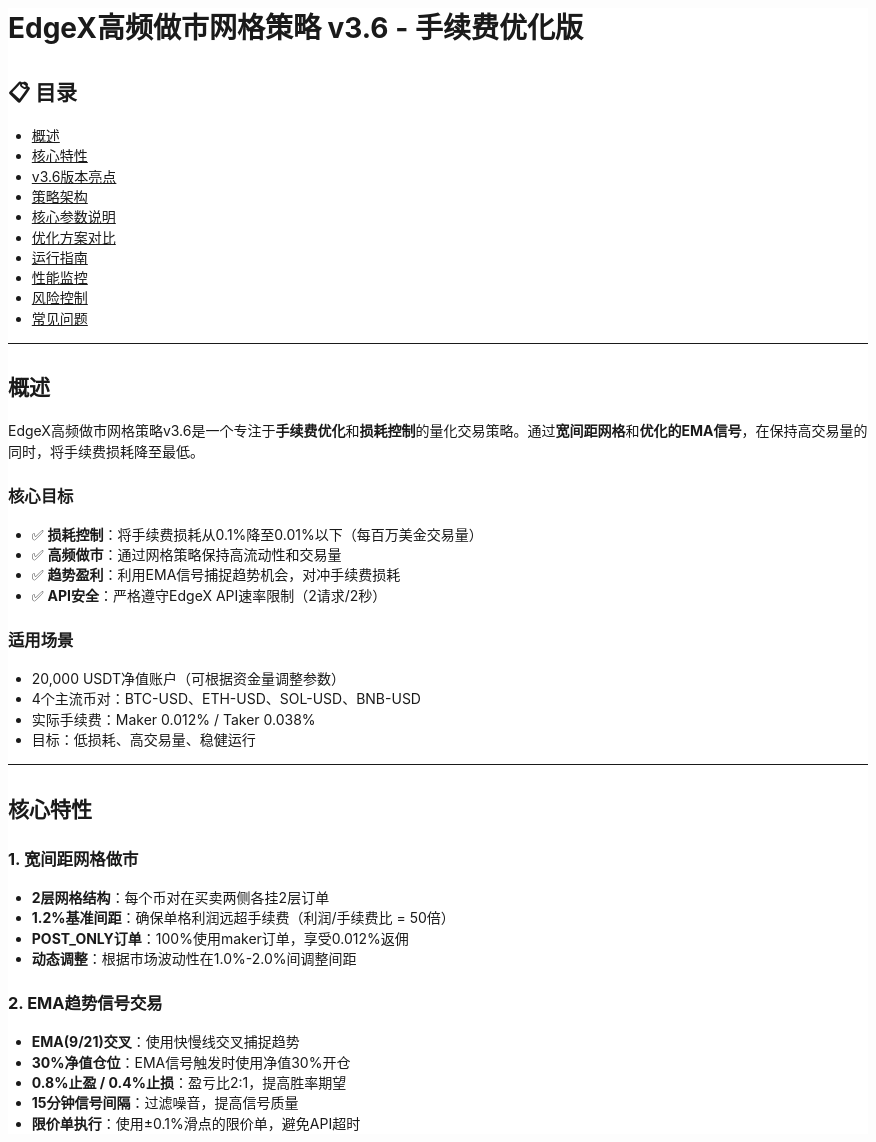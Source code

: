 # EdgeX高频做市网格策略 v3.6 - 手续费优化版

## 📋 目录
- [概述](#概述)
- [核心特性](#核心特性)
- [v3.6版本亮点](#v36版本亮点)
- [策略架构](#策略架构)
- [核心参数说明](#核心参数说明)
- [优化方案对比](#优化方案对比)
- [运行指南](#运行指南)
- [性能监控](#性能监控)
- [风险控制](#风险控制)
- [常见问题](#常见问题)

---

## 概述

EdgeX高频做市网格策略v3.6是一个专注于**手续费优化**和**损耗控制**的量化交易策略。通过**宽间距网格**和**优化的EMA信号**，在保持高交易量的同时，将手续费损耗降至最低。

### 核心目标
- ✅ **损耗控制**：将手续费损耗从0.1%降至0.01%以下（每百万美金交易量）
- ✅ **高频做市**：通过网格策略保持高流动性和交易量
- ✅ **趋势盈利**：利用EMA信号捕捉趋势机会，对冲手续费损耗
- ✅ **API安全**：严格遵守EdgeX API速率限制（2请求/2秒）

### 适用场景
- 20,000 USDT净值账户（可根据资金量调整参数）
- 4个主流币对：BTC-USD、ETH-USD、SOL-USD、BNB-USD
- 实际手续费：Maker 0.012% / Taker 0.038%
- 目标：低损耗、高交易量、稳健运行

---

## 核心特性

### 1. 宽间距网格做市
- **2层网格结构**：每个币对在买卖两侧各挂2层订单
- **1.2%基准间距**：确保单格利润远超手续费（利润/手续费比 = 50倍）
- **POST_ONLY订单**：100%使用maker订单，享受0.012%返佣
- **动态调整**：根据市场波动性在1.0%-2.0%间调整间距

### 2. EMA趋势信号交易
- **EMA(9/21)交叉**：使用快慢线交叉捕捉趋势
- **30%净值仓位**：EMA信号触发时使用净值30%开仓
- **0.8%止盈 / 0.4%止损**：盈亏比2:1，提高胜率期望
- **15分钟信号间隔**：过滤噪音，提高信号质量
- **限价单执行**：使用±0.1%滑点的限价单，避免API超时
